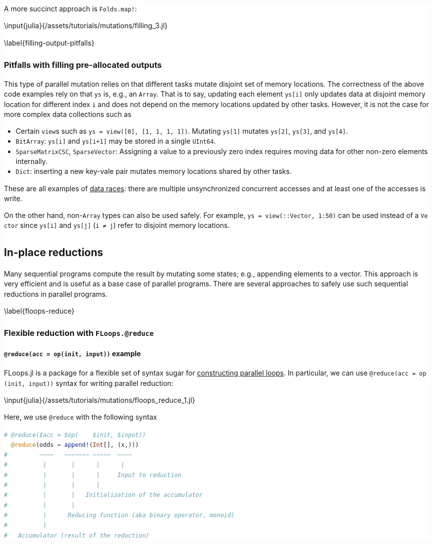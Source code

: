 A more succinct approach is `Folds.map!`:

\input{julia}{/assets/tutorials/mutations/filling_3.jl}

\label{filling-output-pitfalls}
### Pitfalls with filling pre-allocated outputs

This type of parallel mutation relies on that different tasks mutate disjoint
set of memory locations. The correctness of the above code examples rely on that
`ys` is, e.g., an `Array`. That is to say, updating each element `ys[i]` only
updates data at disjoint memory location for different index `i` and does not
depend on the memory locations updated by other tasks.  However, it is not the
case for more complex data collections such as

*  Certain `view`s such as `ys = view([0], [1, 1, 1, 1])`. Mutating `ys[1]`
   mutates `ys[2]`, `ys[3]`, and `ys[4]`.
* `BitArray`: `ys[i]` and `ys[i+1]` may be stored in a single `UInt64`.
* `SparseMatrixCSC`, `SparseVector`: Assigning a value to a previously zero index
   requires moving data for other non-zero elements internally.
* `Dict`: inserting a new key-vale pair mutates memory locations shared by other
  tasks.

These are all examples of [data
races](https://en.wikipedia.org/wiki/Race_condition): there are multiple
unsynchronized concurrent accesses and at least one of the accesses is write.

On the other hand, non-`Array` types can also be used safely.  For example, `ys
= view(::Vector, 1:50)` can be used instead of a `Vector` since `ys[i]` and
`ys[j]` (`i ≠ j`) refer to disjoint memory locations.

## In-place reductions

Many sequential programs compute the result by mutating some states; e.g.,
appending elements to a vector. This approach is very efficient and is useful as
a base case of parallel programs. There are several approaches to safely use
such sequential reductions in parallel programs.

\label{floops-reduce}
### Flexible reduction with `FLoops.@reduce`

#### `@reduce(acc = op(init, input))` example

FLoops.jl is a package for a flexible set of syntax sugar for [constructing
parallel loops](https://juliafolds.github.io/FLoops.jl/dev/tutorials/parallel/).
In particular, we can use `@reduce(acc = op(init, input))` syntax for writing
parallel reduction:

\input{julia}{/assets/tutorials/mutations/floops_reduce_1.jl}

Here, we use `@reduce` with the following syntax

```julia
# @reduce($acc = $op(    $init, $input))
  @reduce(odds = append!(Int[], (x,)))
#         ~~~~   ~~~~~~~ ~~~~~  ~~~~
#          |       |      |      |
#          |       |      |     Input to reduction
#          |       |      |
#          |       |   Initialization of the accumulator
#          |       |
#          |      Reducing function (aka binary operator, monoid)
#          |
#   Accumulator (result of the reduction)
```


[^concurrency]: Locks and atomics are important building blocks for concurrent programming and [non-blocking algorithms and data structures](https://en.wikipedia.org/wiki/Non-blocking_algorithm) are very useful for high-performance applications. Although these aspects become non-negligible for squeezing out the "last bits" of the performance, here, we focus on how to construct parallel programs independent of how the synchronizations and scheduling are managed. This is the key for writing portable and correct parallel programs. See also: [concurrency is not parallelism](https://blog.golang.org/waza-talk).
[^threadid]: If you are familiar with the approach using `threadid` and wonder why it is not discussed here, take a look at [What is the difference of `@reduce` and `@init` to the approach using `state[threadid()]`? · FAQ · FLoops](https://juliafolds.github.io/FLoops.jl/dev/explanation/faq/#faq-state-threadid).
[^einsum]: If you can store the inputs as `AbstractArray{T,3}`s, it may be better to use higher-level data parallel libraries such as [Tullio.jl](https://github.com/mcabbott/Tullio.jl) and [TensorOperations.jl](https://github.com/Jutho/TensorOperations.jl).
[^dac]: By default, JuliaFolds packages use divide-and-conquer approach for scheduling parallel loops. Roughly speaking, it "fuses" splitting of the collections and scheduling the parallel tasks. It also "fuses" the merges of reduction results and joining of the parallel tasks. This increases [parallelism](https://www.cprogramming.com/parallelism.html) of the entire computation compared to more naive sequential scheduling.  However, FLoops.jl itself is just a syntax sugar for defining parallel reduction and completely decoupled from _how_ these reductions are computed. The exact execution strategy can be determined by passing the [executor](https://juliafolds.github.io/Transducers.jl/dev/explanation/glossary/#glossary-executor).
[^vcattuple]: Note that the equivalence is not quite exact. We replace `(x,)` with `[x]` since `append!` and `vcat` behave differently when the input is non an array.
[^linearupdate]: In [Scheme Requests for Implementation (SRFI) 1](https://srfi.schemers.org/srfi-1/srfi-1.html#LinearUpdateProcedures), this is called *linear update* which in turn is taken from the [linear type system](https://en.wikipedia.org/wiki/Substructural_type_system).  This type of operations is called *recycling* operations in [Practical Common Lisp](https://gigamonkeys.com/book/they-called-it-lisp-for-a-reason-list-processing.html#destructive-operations).
[^cpuvendors]: The effect of false sharing depends on the actual CPU used. This example showed the effect of false sharing when experimented on several CPUs from different vendors (Intel, AMD, and IBM). However, [a simpler example](https://discourse.julialang.org/t/61679) did not show false sharing in some CPUs.
[^details]: Minor details: these functions use `@threads :static` scheduling to force distribution of multiple tasks to the worker (OS) threads. Each array in `yss` includes a space at least as large as a cache line at the end to avoid false sharing as much as possible (although it can be done more parsimoniously).